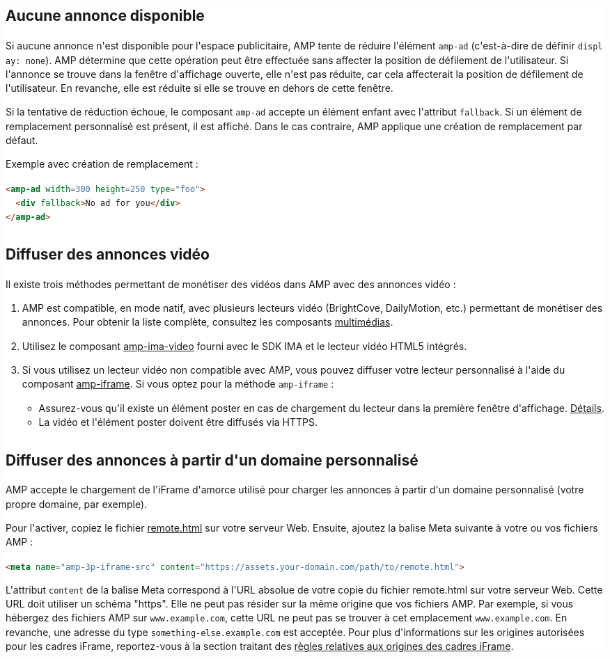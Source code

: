 ## Aucune annonce disponible

Si aucune annonce n'est disponible pour l'espace publicitaire, AMP tente de réduire l'élément `amp-ad` (c'est-à-dire de définir `display: none`). AMP détermine que cette opération peut être effectuée sans affecter la position de défilement de l'utilisateur. Si l'annonce se trouve dans la fenêtre d'affichage ouverte, elle n'est pas réduite, car cela affecterait la position de défilement de l'utilisateur. En revanche, elle est réduite si elle se trouve en dehors de cette fenêtre.

Si la tentative de réduction échoue, le composant `amp-ad` accepte un élément enfant avec l'attribut `fallback`. Si un élément de remplacement personnalisé est présent, il est affiché. Dans le cas contraire, AMP applique une création de remplacement par défaut.

Exemple avec création de remplacement :

```html
<amp-ad width=300 height=250 type="foo">
  <div fallback>No ad for you</div>
</amp-ad>
```

## Diffuser des annonces vidéo

Il existe trois méthodes permettant de monétiser des vidéos dans AMP avec des annonces vidéo :

1. AMP est compatible, en mode natif, avec plusieurs lecteurs vidéo (BrightCove, DailyMotion, etc.) permettant de monétiser des annonces. Pour obtenir la liste complète, consultez les composants [multimédias](https://www.ampproject.org/docs/reference/components#media).

2. Utilisez le composant [amp-ima-video](https://www.ampproject.org/docs/reference/components/amp-ima-video.html) fourni avec le SDK IMA et le lecteur vidéo HTML5 intégrés.
3. Si vous utilisez un lecteur vidéo non compatible avec AMP, vous pouvez diffuser votre lecteur personnalisé à l'aide du composant [amp-iframe](https://ampbyexample.com/components/amp-iframe/).
Si vous optez pour la méthode `amp-iframe` :

    * Assurez-vous qu'il existe un élément poster en cas de chargement du lecteur dans la première fenêtre d'affichage. [Détails](https://www.ampproject.org/docs/reference/components/amp-iframe#iframe-with-placeholder).
    * La vidéo et l'élément poster doivent être diffusés via HTTPS.</li>

## Diffuser des annonces à partir d'un domaine personnalisé

AMP accepte le chargement de l'iFrame d'amorce utilisé pour charger les annonces à partir d'un domaine personnalisé (votre propre domaine, par exemple).

Pour l'activer, copiez le fichier [remote.html](../../3p/remote.html) sur votre serveur Web. Ensuite, ajoutez la balise Meta suivante à votre ou vos fichiers AMP :

```html
<meta name="amp-3p-iframe-src" content="https://assets.your-domain.com/path/to/remote.html">
```

  L'attribut `content` de la balise Meta correspond à l'URL absolue de votre copie du fichier remote.html sur votre serveur Web. Cette URL doit utiliser un schéma "https". Elle ne peut pas résider sur la même origine que vos fichiers AMP. Par exemple, si vous hébergez des fichiers AMP sur `www.example.com`, cette URL ne peut pas se trouver à cet emplacement `www.example.com`. En revanche, une adresse du type `something-else.example.com` est acceptée. Pour plus d'informations sur les origines autorisées pour les cadres iFrame, reportez-vous à la section traitant des [règles relatives aux origines des cadres iFrame](../../spec/amp-iframe-origin-policy.md).
